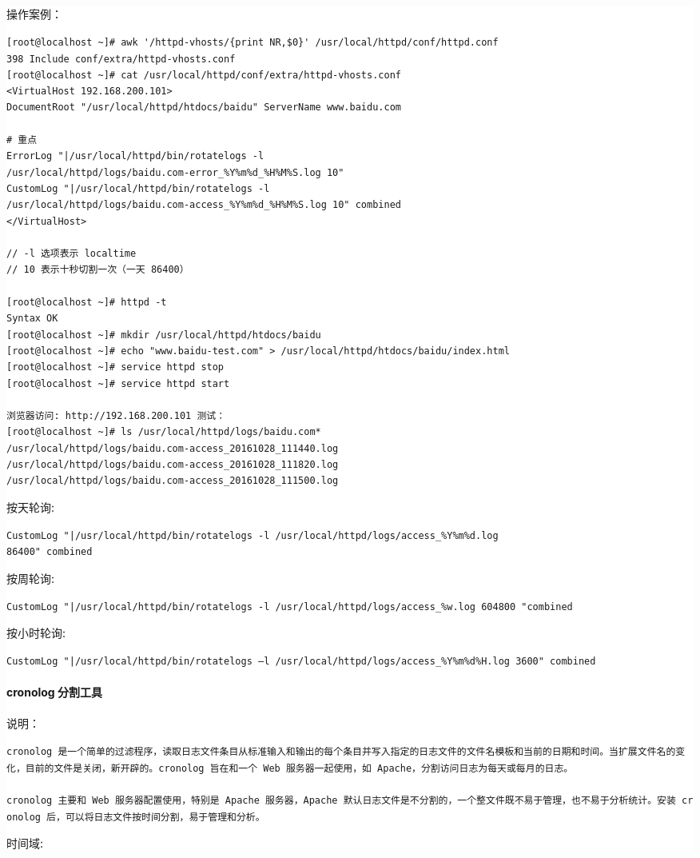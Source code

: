 操作案例：

    [root@localhost ~]# awk '/httpd-vhosts/{print NR,$0}' /usr/local/httpd/conf/httpd.conf
    398 Include conf/extra/httpd-vhosts.conf
    [root@localhost ~]# cat /usr/local/httpd/conf/extra/httpd-vhosts.conf
    <VirtualHost 192.168.200.101>
    DocumentRoot "/usr/local/httpd/htdocs/baidu" ServerName www.baidu.com

    # 重点
    ErrorLog "|/usr/local/httpd/bin/rotatelogs -l
    /usr/local/httpd/logs/baidu.com-error_%Y%m%d_%H%M%S.log 10"
    CustomLog "|/usr/local/httpd/bin/rotatelogs -l
    /usr/local/httpd/logs/baidu.com-access_%Y%m%d_%H%M%S.log 10" combined
    </VirtualHost>

    // -l 选项表示 localtime
    // 10 表示十秒切割一次（一天 86400）

    [root@localhost ~]# httpd -t
    Syntax OK
    [root@localhost ~]# mkdir /usr/local/httpd/htdocs/baidu
    [root@localhost ~]# echo "www.baidu-test.com" > /usr/local/httpd/htdocs/baidu/index.html
    [root@localhost ~]# service httpd stop
    [root@localhost ~]# service httpd start

    浏览器访问: http://192.168.200.101 测试：
    [root@localhost ~]# ls /usr/local/httpd/logs/baidu.com*
    /usr/local/httpd/logs/baidu.com-access_20161028_111440.log
    /usr/local/httpd/logs/baidu.com-access_20161028_111820.log
    /usr/local/httpd/logs/baidu.com-access_20161028_111500.log

按天轮询:

    CustomLog "|/usr/local/httpd/bin/rotatelogs -l /usr/local/httpd/logs/access_%Y%m%d.log
    86400" combined

按周轮询:

    CustomLog "|/usr/local/httpd/bin/rotatelogs -l /usr/local/httpd/logs/access_%w.log 604800 "combined

按小时轮询:

    CustomLog "|/usr/local/httpd/bin/rotatelogs –l /usr/local/httpd/logs/access_%Y%m%d%H.log 3600" combined

#### cronolog 分割工具
说明：

    cronolog 是一个简单的过滤程序，读取日志文件条目从标准输入和输出的每个条目并写入指定的日志文件的文件名模板和当前的日期和时间。当扩展文件名的变化，目前的文件是关闭，新开辟的。cronolog 旨在和一个 Web 服务器一起使用，如 Apache，分割访问日志为每天或每月的日志。

    cronolog 主要和 Web 服务器配置使用，特别是 Apache 服务器，Apache 默认日志文件是不分割的，一个整文件既不易于管理，也不易于分析统计。安装 cronolog 后，可以将日志文件按时间分割，易于管理和分析。

时间域:

